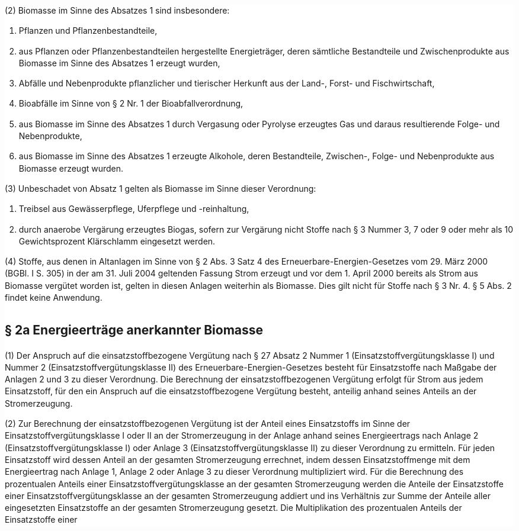 (2) Biomasse im Sinne des Absatzes 1 sind insbesondere:

1.  Pflanzen und Pflanzenbestandteile,


2.  aus Pflanzen oder Pflanzenbestandteilen hergestellte Energieträger,
    deren sämtliche Bestandteile und Zwischenprodukte aus Biomasse im
    Sinne des Absatzes 1 erzeugt wurden,


3.  Abfälle und Nebenprodukte pflanzlicher und tierischer Herkunft aus der
    Land-, Forst- und Fischwirtschaft,


4.  Bioabfälle im Sinne von § 2 Nr. 1 der Bioabfallverordnung,


5.  aus Biomasse im Sinne des Absatzes 1 durch Vergasung oder Pyrolyse
    erzeugtes Gas und daraus resultierende Folge- und Nebenprodukte,


6.  aus Biomasse im Sinne des Absatzes 1 erzeugte Alkohole, deren
    Bestandteile, Zwischen-, Folge- und Nebenprodukte aus Biomasse erzeugt
    wurden.




(3) Unbeschadet von Absatz 1 gelten als Biomasse im Sinne dieser
Verordnung:

1.  Treibsel aus Gewässerpflege, Uferpflege und -reinhaltung,


2.  durch anaerobe Vergärung erzeugtes Biogas, sofern zur Vergärung nicht
    Stoffe nach § 3 Nummer 3, 7 oder 9 oder mehr als 10 Gewichtsprozent
    Klärschlamm eingesetzt werden.




(4) Stoffe, aus denen in Altanlagen im Sinne von § 2 Abs. 3 Satz 4 des
Erneuerbare-Energien-Gesetzes vom 29. März 2000 (BGBl. I S. 305) in
der am 31. Juli 2004 geltenden Fassung Strom erzeugt und vor dem 1.
April 2000 bereits als Strom aus Biomasse vergütet worden ist, gelten
in diesen Anlagen weiterhin als Biomasse. Dies gilt nicht für Stoffe
nach § 3 Nr. 4. § 5 Abs. 2 findet keine Anwendung.

## § 2a Energieerträge anerkannter Biomasse

(1) Der Anspruch auf die einsatzstoffbezogene Vergütung nach § 27
Absatz 2 Nummer 1 (Einsatzstoffvergütungsklasse I) und Nummer 2
(Einsatzstoffvergütungsklasse II) des Erneuerbare-Energien-Gesetzes
besteht für Einsatzstoffe nach Maßgabe der Anlagen 2 und 3 zu dieser
Verordnung. Die Berechnung der einsatzstoffbezogenen Vergütung erfolgt
für Strom aus jedem Einsatzstoff, für den ein Anspruch auf die
einsatzstoffbezogene Vergütung besteht, anteilig anhand seines Anteils
an der Stromerzeugung.

(2) Zur Berechnung der einsatzstoffbezogenen Vergütung ist der Anteil
eines Einsatzstoffs im Sinne der Einsatzstoffvergütungsklasse I oder
II an der Stromerzeugung in der Anlage anhand seines Energieertrags
nach Anlage 2 (Einsatzstoffvergütungsklasse I) oder Anlage 3
(Einsatzstoffvergütungsklasse II) zu dieser Verordnung zu ermitteln.
Für jeden Einsatzstoff wird dessen Anteil an der gesamten
Stromerzeugung errechnet, indem dessen Einsatzstoffmenge mit dem
Energieertrag nach Anlage 1, Anlage 2 oder Anlage 3 zu dieser
Verordnung multipliziert wird. Für die Berechnung des prozentualen
Anteils einer Einsatzstoffvergütungsklasse an der gesamten
Stromerzeugung werden die Anteile der Einsatzstoffe einer
Einsatzstoffvergütungsklasse an der gesamten Stromerzeugung addiert
und ins Verhältnis zur Summe der Anteile aller eingesetzten
Einsatzstoffe an der gesamten Stromerzeugung gesetzt. Die
Multiplikation des prozentualen Anteils der Einsatzstoffe einer